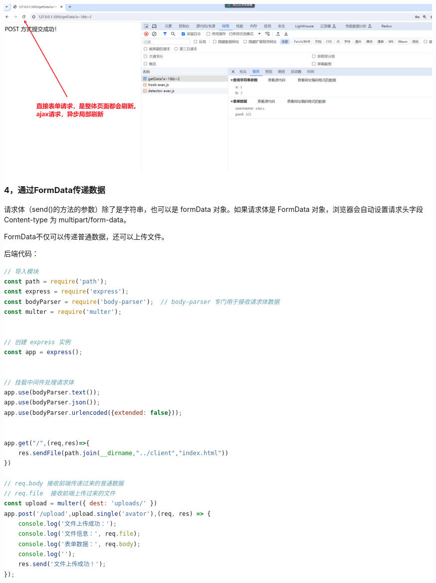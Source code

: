 ![1713150261152](./assets/1713150261152.png)



### 4，通过FormData传递数据



请求体（send()的方法的参数）除了是字符串，也可以是 formData 对象。如果请求体是 FormData 对象，浏览器会自动设置请求头字段 Content-type 为 multipart/form-data。



FormData不仅可以传递普通数据，还可以上传文件。



后端代码：

```js
// 导入模块
const path = require('path');
const express = require('express');
const bodyParser = require('body-parser');  // body-parser 专门用于接收请求体数据
const multer = require('multer');


// 创建 express 实例
const app = express();


// 挂载中间件处理请求体
app.use(bodyParser.text());
app.use(bodyParser.json());
app.use(bodyParser.urlencoded({extended: false}));


app.get("/",(req,res)=>{
    res.sendFile(path.join(__dirname,"../client","index.html"))
})

// req.body 接收前端传递过来的普通数据
// req.file  接收前端上传过来的文件
const upload = multer({ dest: 'uploads/' })
app.post('/upload',upload.single('avator'),(req, res) => {
    console.log('文件上传成功：');
    console.log('文件信息：', req.file);
    console.log('表单数据：', req.body);
    console.log('');
    res.send('文件上传成功！');
});

```
